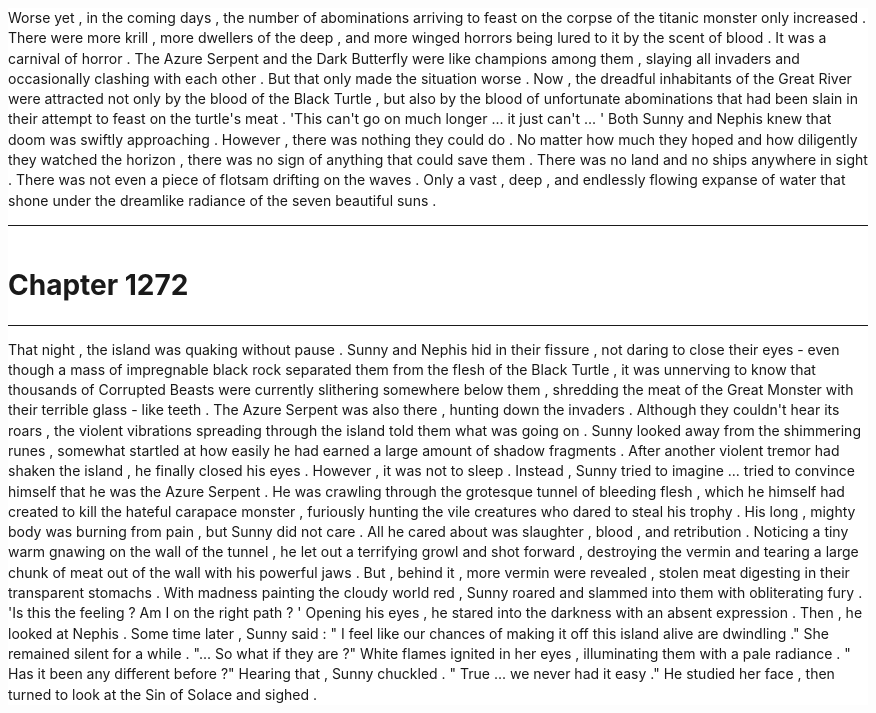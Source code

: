 Worse yet , in the coming days , the number of abominations arriving to feast on the corpse of the titanic monster only increased . There were more krill , more dwellers of the deep , and more winged horrors being lured to it by the scent of blood .
It was a carnival of horror .
The Azure Serpent and the Dark Butterfly were like champions among them , slaying all invaders and occasionally clashing with each other .
But that only made the situation worse .
Now , the dreadful inhabitants of the Great River were attracted not only by the blood of the Black Turtle , but also by the blood of unfortunate abominations that had been slain in their attempt to feast on the turtle's meat .
'This can't go on much longer ... it just can't ... '
Both Sunny and Nephis knew that doom was swiftly approaching .
However , there was nothing they could do .
No matter how much they hoped and how diligently they watched the horizon , there was no sign of anything that could save them .
There was no land and no ships anywhere in sight . There was not even a piece of flotsam drifting on the waves .
Only a vast , deep , and endlessly flowing expanse of water that shone under the dreamlike radiance of the seven beautiful suns .

---


# Chapter 1272


---

That night , the island was quaking without pause . Sunny and Nephis hid in their fissure , not daring to close their eyes - even though a mass of impregnable black rock separated them from the flesh of the Black Turtle , it was unnerving to know that thousands of Corrupted Beasts were currently slithering somewhere below them , shredding the meat of the Great Monster with their terrible glass - like teeth .
The Azure Serpent was also there , hunting down the invaders . Although they couldn't hear its roars , the violent vibrations spreading through the island told them what was going on .
Sunny looked away from the shimmering runes , somewhat startled at how easily he had earned a large amount of shadow fragments . After another violent tremor had shaken the island , he finally closed his eyes .
However , it was not to sleep .
Instead , Sunny tried to imagine ... tried to convince himself that he was the Azure Serpent . He was crawling through the grotesque tunnel of bleeding flesh , which he himself had created to kill the hateful carapace monster , furiously hunting the vile creatures who dared to steal his trophy . His long , mighty body was burning from pain , but Sunny did not care .
All he cared about was slaughter , blood , and retribution .
Noticing a tiny warm gnawing on the wall of the tunnel , he let out a terrifying growl and shot forward , destroying the vermin and tearing a large chunk of meat out of the wall with his powerful jaws .
But , behind it , more vermin were revealed , stolen meat digesting in their transparent stomachs .
With madness painting the cloudy world red , Sunny roared and slammed into them with obliterating fury .
'Is this the feeling ? Am I on the right path ? '
Opening his eyes , he stared into the darkness with an absent expression . Then , he looked at Nephis .
Some time later , Sunny said :
" I feel like our chances of making it off this island alive are dwindling ."
She remained silent for a while .
"... So what if they are ?"
White flames ignited in her eyes , illuminating them with a pale radiance .
" Has it been any different before ?"
Hearing that , Sunny chuckled .
" True ... we never had it easy ."
He studied her face , then turned to look at the Sin of Solace and sighed .